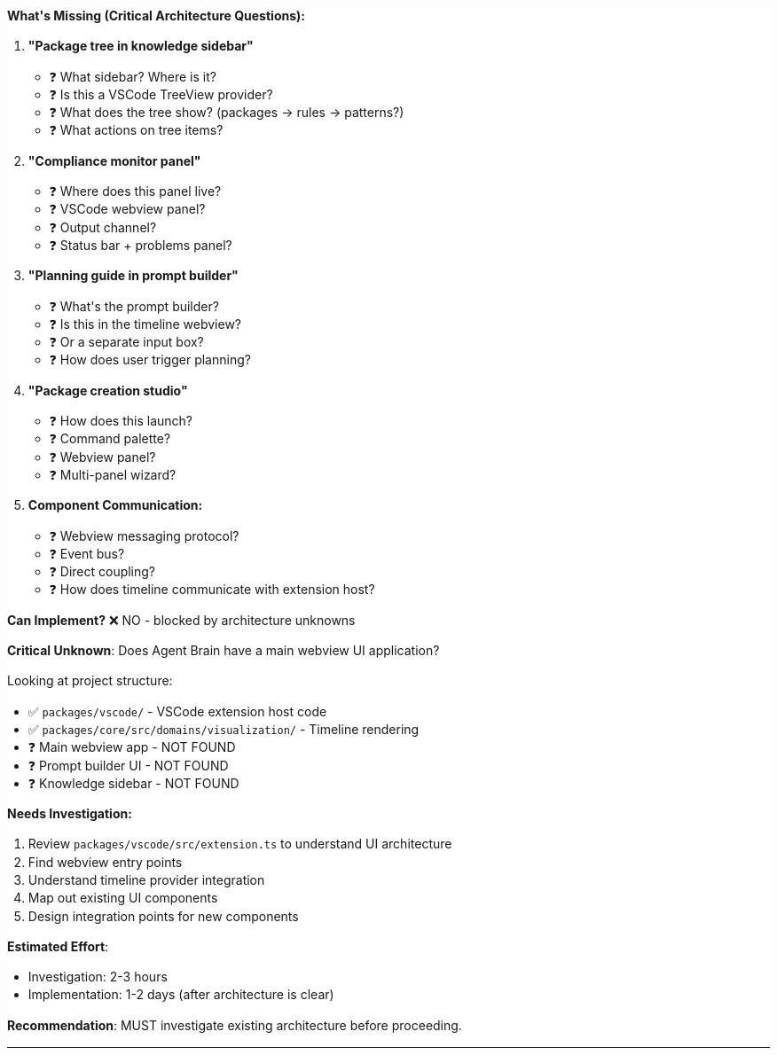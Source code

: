 **What's Missing (Critical Architecture Questions):**

1. **"Package tree in knowledge sidebar"**
   - ❓ What sidebar? Where is it?
   - ❓ Is this a VSCode TreeView provider?
   - ❓ What does the tree show? (packages → rules → patterns?)
   - ❓ What actions on tree items?

2. **"Compliance monitor panel"**
   - ❓ Where does this panel live?
   - ❓ VSCode webview panel?
   - ❓ Output channel?
   - ❓ Status bar + problems panel?

3. **"Planning guide in prompt builder"**
   - ❓ What's the prompt builder?
   - ❓ Is this in the timeline webview?
   - ❓ Or a separate input box?
   - ❓ How does user trigger planning?

4. **"Package creation studio"**
   - ❓ How does this launch?
   - ❓ Command palette?
   - ❓ Webview panel?
   - ❓ Multi-panel wizard?

5. **Component Communication:**
   - ❓ Webview messaging protocol?
   - ❓ Event bus?
   - ❓ Direct coupling?
   - ❓ How does timeline communicate with extension host?

**Can Implement?** ❌ NO - blocked by architecture unknowns

**Critical Unknown**: Does Agent Brain have a main webview UI application?

Looking at project structure:
- ✅ `packages/vscode/` - VSCode extension host code
- ✅ `packages/core/src/domains/visualization/` - Timeline rendering
- ❓ Main webview app - NOT FOUND
- ❓ Prompt builder UI - NOT FOUND
- ❓ Knowledge sidebar - NOT FOUND

**Needs Investigation:**
1. Review `packages/vscode/src/extension.ts` to understand UI architecture
2. Find webview entry points
3. Understand timeline provider integration
4. Map out existing UI components
5. Design integration points for new components

**Estimated Effort**:
- Investigation: 2-3 hours
- Implementation: 1-2 days (after architecture is clear)

**Recommendation**: MUST investigate existing architecture before proceeding.

---